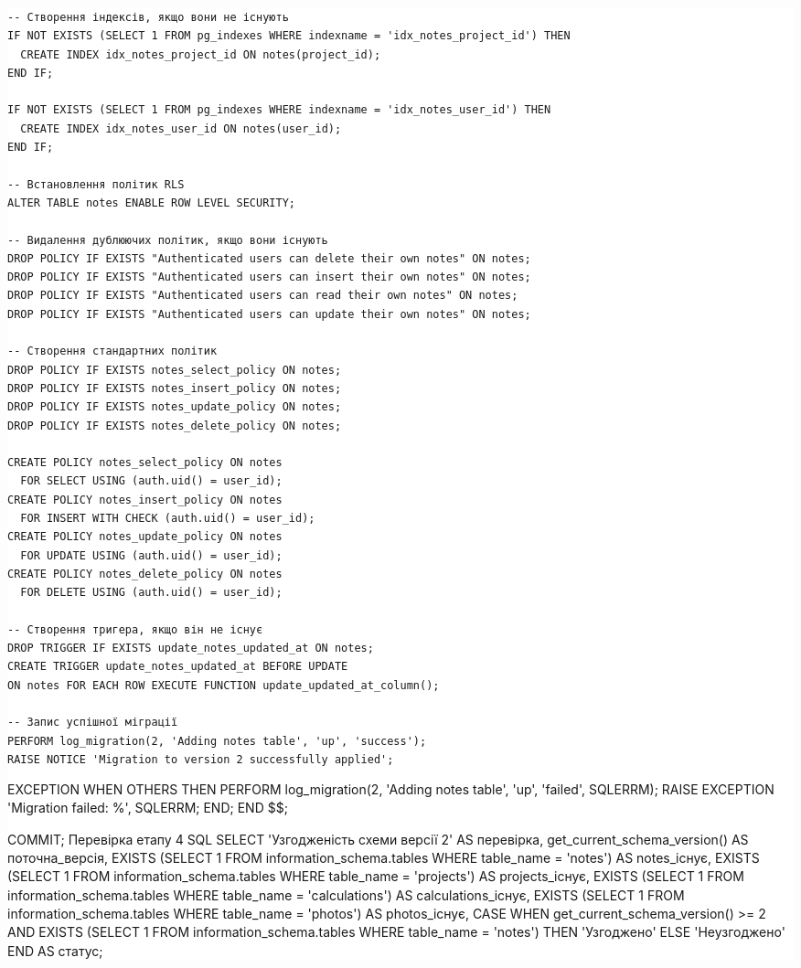     -- Створення індексів, якщо вони не існують
    IF NOT EXISTS (SELECT 1 FROM pg_indexes WHERE indexname = 'idx_notes_project_id') THEN
      CREATE INDEX idx_notes_project_id ON notes(project_id);
    END IF;
    
    IF NOT EXISTS (SELECT 1 FROM pg_indexes WHERE indexname = 'idx_notes_user_id') THEN
      CREATE INDEX idx_notes_user_id ON notes(user_id);
    END IF;
    
    -- Встановлення політик RLS
    ALTER TABLE notes ENABLE ROW LEVEL SECURITY;
    
    -- Видалення дублюючих політик, якщо вони існують
    DROP POLICY IF EXISTS "Authenticated users can delete their own notes" ON notes;
    DROP POLICY IF EXISTS "Authenticated users can insert their own notes" ON notes;
    DROP POLICY IF EXISTS "Authenticated users can read their own notes" ON notes;
    DROP POLICY IF EXISTS "Authenticated users can update their own notes" ON notes;
    
    -- Створення стандартних політик
    DROP POLICY IF EXISTS notes_select_policy ON notes;
    DROP POLICY IF EXISTS notes_insert_policy ON notes;
    DROP POLICY IF EXISTS notes_update_policy ON notes;
    DROP POLICY IF EXISTS notes_delete_policy ON notes;
    
    CREATE POLICY notes_select_policy ON notes 
      FOR SELECT USING (auth.uid() = user_id);
    CREATE POLICY notes_insert_policy ON notes 
      FOR INSERT WITH CHECK (auth.uid() = user_id);
    CREATE POLICY notes_update_policy ON notes 
      FOR UPDATE USING (auth.uid() = user_id);
    CREATE POLICY notes_delete_policy ON notes 
      FOR DELETE USING (auth.uid() = user_id);
    
    -- Створення тригера, якщо він не існує
    DROP TRIGGER IF EXISTS update_notes_updated_at ON notes;
    CREATE TRIGGER update_notes_updated_at BEFORE UPDATE
    ON notes FOR EACH ROW EXECUTE FUNCTION update_updated_at_column();
    
    -- Запис успішної міграції
    PERFORM log_migration(2, 'Adding notes table', 'up', 'success');
    RAISE NOTICE 'Migration to version 2 successfully applied';
  EXCEPTION WHEN OTHERS THEN
    PERFORM log_migration(2, 'Adding notes table', 'up', 'failed', SQLERRM);
    RAISE EXCEPTION 'Migration failed: %', SQLERRM;
  END;
END $$;

COMMIT;
Перевірка етапу 4
SQL
SELECT 
  'Узгодженість схеми версії 2' AS перевірка,
  get_current_schema_version() AS поточна_версія,
  EXISTS (SELECT 1 FROM information_schema.tables WHERE table_name = 'notes') AS notes_існує,
  EXISTS (SELECT 1 FROM information_schema.tables WHERE table_name = 'projects') AS projects_існує,
  EXISTS (SELECT 1 FROM information_schema.tables WHERE table_name = 'calculations') AS calculations_існує,
  EXISTS (SELECT 1 FROM information_schema.tables WHERE table_name = 'photos') AS photos_існує,
  CASE 
    WHEN get_current_schema_version() >= 2 AND EXISTS (SELECT 1 FROM information_schema.tables WHERE table_name = 'notes')
    THEN 'Узгоджено'
    ELSE 'Неузгоджено'
  END AS статус;
